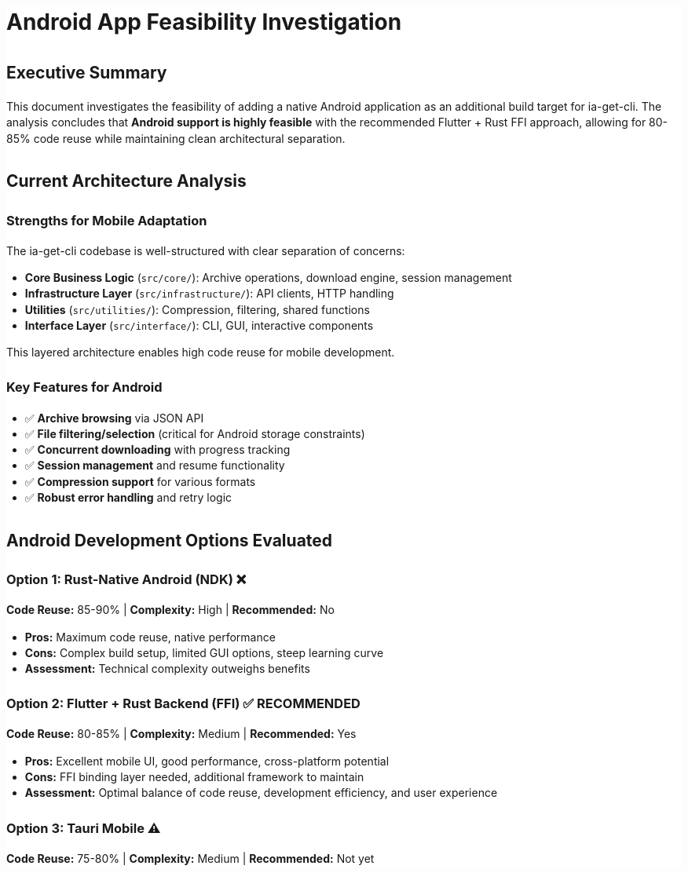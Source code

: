 # Android App Feasibility Investigation

## Executive Summary

This document investigates the feasibility of adding a native Android application as an additional build target for ia-get-cli. The analysis concludes that **Android support is highly feasible** with the recommended Flutter + Rust FFI approach, allowing for 80-85% code reuse while maintaining clean architectural separation.

## Current Architecture Analysis

### Strengths for Mobile Adaptation

The ia-get-cli codebase is well-structured with clear separation of concerns:

- **Core Business Logic** (`src/core/`): Archive operations, download engine, session management
- **Infrastructure Layer** (`src/infrastructure/`): API clients, HTTP handling  
- **Utilities** (`src/utilities/`): Compression, filtering, shared functions
- **Interface Layer** (`src/interface/`): CLI, GUI, interactive components

This layered architecture enables high code reuse for mobile development.

### Key Features for Android

- ✅ **Archive browsing** via JSON API
- ✅ **File filtering/selection** (critical for Android storage constraints) 
- ✅ **Concurrent downloading** with progress tracking
- ✅ **Session management** and resume functionality
- ✅ **Compression support** for various formats
- ✅ **Robust error handling** and retry logic

## Android Development Options Evaluated

### Option 1: Rust-Native Android (NDK) ❌
**Code Reuse:** 85-90% | **Complexity:** High | **Recommended:** No

- **Pros:** Maximum code reuse, native performance
- **Cons:** Complex build setup, limited GUI options, steep learning curve
- **Assessment:** Technical complexity outweighs benefits

### Option 2: Flutter + Rust Backend (FFI) ✅ **RECOMMENDED**
**Code Reuse:** 80-85% | **Complexity:** Medium | **Recommended:** Yes

- **Pros:** Excellent mobile UI, good performance, cross-platform potential
- **Cons:** FFI binding layer needed, additional framework to maintain
- **Assessment:** Optimal balance of code reuse, development efficiency, and user experience

### Option 3: Tauri Mobile ⚠️
**Code Reuse:** 75-80% | **Complexity:** Medium | **Recommended:** Not yet
